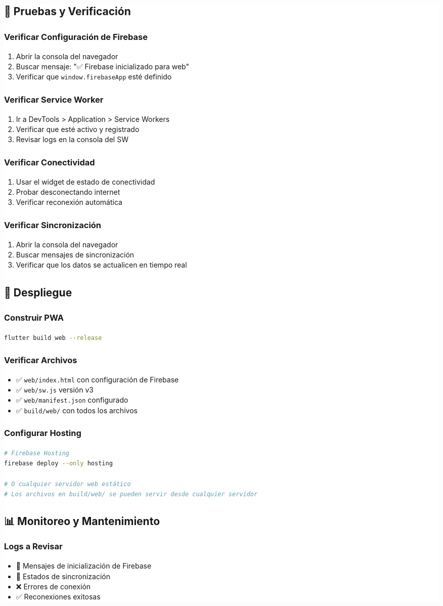 ## 🧪 **Pruebas y Verificación**

### **Verificar Configuración de Firebase**
1. Abrir la consola del navegador
2. Buscar mensaje: "✅ Firebase inicializado para web"
3. Verificar que `window.firebaseApp` esté definido

### **Verificar Service Worker**
1. Ir a DevTools > Application > Service Workers
2. Verificar que esté activo y registrado
3. Revisar logs en la consola del SW

### **Verificar Conectividad**
1. Usar el widget de estado de conectividad
2. Probar desconectando internet
3. Verificar reconexión automática

### **Verificar Sincronización**
1. Abrir la consola del navegador
2. Buscar mensajes de sincronización
3. Verificar que los datos se actualicen en tiempo real

## 🚀 **Despliegue**

### **Construir PWA**
```bash
flutter build web --release
```

### **Verificar Archivos**
- ✅ `web/index.html` con configuración de Firebase
- ✅ `web/sw.js` versión v3
- ✅ `web/manifest.json` configurado
- ✅ `build/web/` con todos los archivos

### **Configurar Hosting**
```bash
# Firebase Hosting
firebase deploy --only hosting

# O cualquier servidor web estático
# Los archivos en build/web/ se pueden servir desde cualquier servidor
```

## 📊 **Monitoreo y Mantenimiento**

### **Logs a Revisar**
- 🔧 Mensajes de inicialización de Firebase
- 🔄 Estados de sincronización
- ❌ Errores de conexión
- ✅ Reconexiones exitosas
